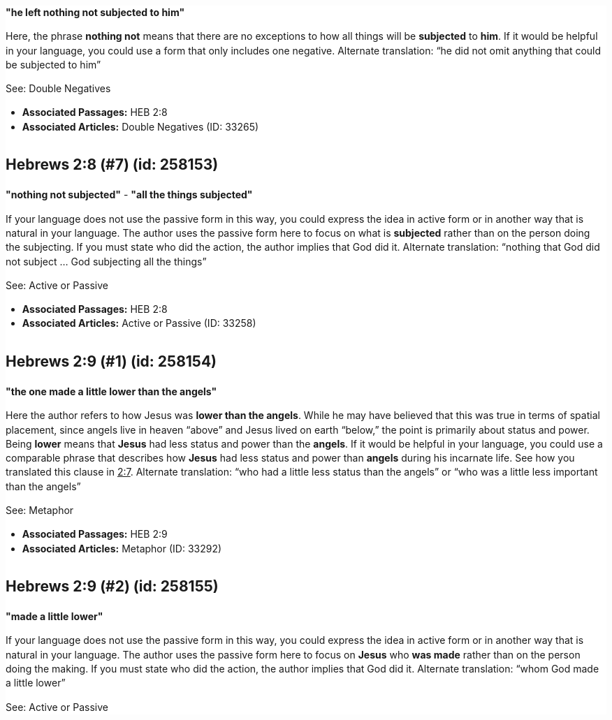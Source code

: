 **"he left nothing not subjected to him"**

Here, the phrase **nothing not** means that there are no exceptions to how all things will be **subjected** to **him**. If it would be helpful in your language, you could use a form that only includes one negative. Alternate translation: “he did not omit anything that could be subjected to him”

See: Double Negatives

* **Associated Passages:** HEB 2:8
* **Associated Articles:** Double Negatives (ID: 33265)

## Hebrews 2:8 (#7) (id: 258153)

**"nothing not subjected"** \- **"all the things subjected"**

If your language does not use the passive form in this way, you could express the idea in active form or in another way that is natural in your language. The author uses the passive form here to focus on what is **subjected** rather than on the person doing the subjecting. If you must state who did the action, the author implies that God did it. Alternate translation: “nothing that God did not subject … God subjecting all the things”

See: Active or Passive

* **Associated Passages:** HEB 2:8
* **Associated Articles:** Active or Passive (ID: 33258)

## Hebrews 2:9 (#1) (id: 258154)

**"the one made a little lower than the angels"**

Here the author refers to how Jesus was **lower than the angels**. While he may have believed that this was true in terms of spatial placement, since angels live in heaven “above” and Jesus lived on earth “below,” the point is primarily about status and power. Being **lower** means that **Jesus** had less status and power than the **angels**. If it would be helpful in your language, you could use a comparable phrase that describes how **Jesus** had less status and power than **angels** during his incarnate life. See how you translated this clause in [2:7](https://ref.ly/Heb2:7). Alternate translation: “who had a little less status than the angels” or “who was a little less important than the angels”

See: Metaphor

* **Associated Passages:** HEB 2:9
* **Associated Articles:** Metaphor (ID: 33292)

## Hebrews 2:9 (#2) (id: 258155)

**"made a little lower"**

If your language does not use the passive form in this way, you could express the idea in active form or in another way that is natural in your language. The author uses the passive form here to focus on **Jesus** who **was made** rather than on the person doing the making. If you must state who did the action, the author implies that God did it. Alternate translation: “whom God made a little lower”

See: Active or Passive
